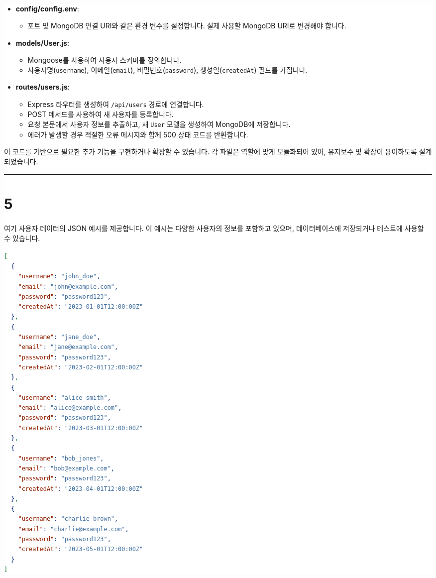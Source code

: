 - **config/config.env**:
  - 포트 및 MongoDB 연결 URI와 같은 환경 변수를 설정합니다. 실제 사용할 MongoDB URI로 변경해야 합니다.

- **models/User.js**:
  - Mongoose를 사용하여 사용자 스키마를 정의합니다.
  - 사용자명(`username`), 이메일(`email`), 비밀번호(`password`), 생성일(`createdAt`) 필드를 가집니다.

- **routes/users.js**:
  - Express 라우터를 생성하여 `/api/users` 경로에 연결합니다.
  - POST 메서드를 사용하여 새 사용자를 등록합니다.
  - 요청 본문에서 사용자 정보를 추출하고, 새 `User` 모델을 생성하여 MongoDB에 저장합니다.
  - 에러가 발생할 경우 적절한 오류 메시지와 함께 500 상태 코드를 반환합니다.

이 코드를 기반으로 필요한 추가 기능을 구현하거나 확장할 수 있습니다. 각 파일은 역할에 맞게 모듈화되어 있어, 유지보수 및 확장이 용이하도록 설계되었습니다.


------

# 5

여기 사용자 데이터의 JSON 예시를 제공합니다. 이 예시는 다양한 사용자의 정보를 포함하고 있으며, 데이터베이스에 저장되거나 테스트에 사용할 수 있습니다.

```json
[
  {
    "username": "john_doe",
    "email": "john@example.com",
    "password": "password123",
    "createdAt": "2023-01-01T12:00:00Z"
  },
  {
    "username": "jane_doe",
    "email": "jane@example.com",
    "password": "password123",
    "createdAt": "2023-02-01T12:00:00Z"
  },
  {
    "username": "alice_smith",
    "email": "alice@example.com",
    "password": "password123",
    "createdAt": "2023-03-01T12:00:00Z"
  },
  {
    "username": "bob_jones",
    "email": "bob@example.com",
    "password": "password123",
    "createdAt": "2023-04-01T12:00:00Z"
  },
  {
    "username": "charlie_brown",
    "email": "charlie@example.com",
    "password": "password123",
    "createdAt": "2023-05-01T12:00:00Z"
  }
]
```
